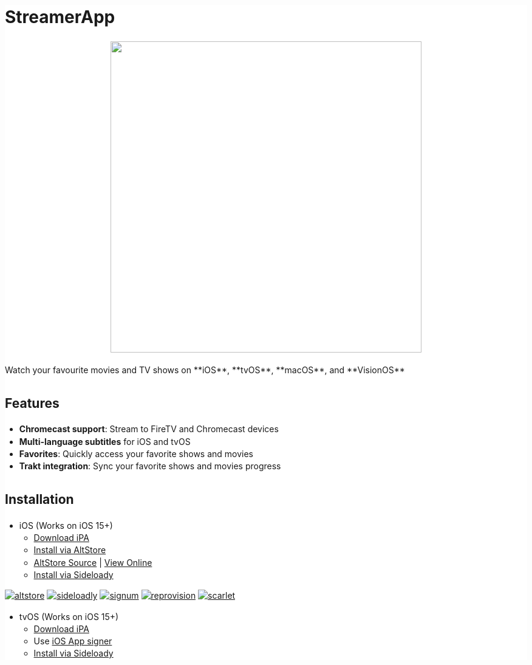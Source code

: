 
# StreamerApp
<p align="center">
   <img width="512" height="512" src="https://github.com/user-attachments/assets/27a5c92f-84b3-448f-b9ce-91c6dca66f26">
</p>
Watch your favourite movies and TV shows on **iOS**, **tvOS**, **macOS**, and **VisionOS**

## Features

- **Chromecast support**: Stream to FireTV and Chromecast devices
- **Multi-language subtitles** for iOS and tvOS
- **Favorites**: Quickly access your favorite shows and movies
- **Trakt integration**: Sync your favorite shows and movies progress

## Installation 
- iOS (Works on iOS 15+)
  - [Download iPA](https://github.com/StreamerApp/App/releases/latest/download/Streamer-iOS.ipa)
  - [Install via AltStore](https://spx.vercel.app/1/altstore%3A%2F%2Finstall%3Furl%3Dhttps%3A%2F%2Fgithub.com%2FStreamerApp%2FApp%2Freleases%2Flatest%2Fdownload%2FStreamer-iOS.ipa) 
  - [AltStore Source](https://raw.githubusercontent.com/StreamerApp/App/main/altstore.json) | [View Online](https://therealfoxster.github.io/altsource-viewer/app.html?source=https://raw.githubusercontent.com/StreamerApp/App/main/altstore.json&id=com.streamer.ios)
  - [Install via Sideloady](https://spx.vercel.app/1/sideloadly%3Ahttps%3A%2F%2Fgithub.com%2FStreamerApp%2FApp%2Freleases%2Flatest%2Fdownload%2FStreamer-iOS.ipa)


[![altstore](https://user-images.githubusercontent.com/96978272/174394045-5abfb308-aaf5-46b5-8458-aff91b958a63.png)](https://spx.vercel.app/1/altstore%3A%2F%2Finstall%3Furl%3Dhttps%3A%2F%2Fgithub.com%2FStreamerApp%2FApp%2Freleases%2Flatest%2Fdownload%2FStreamer-iOS.ipa)
[![sideloadly](https://user-images.githubusercontent.com/96978272/174596186-c4346014-f6f7-4c0d-a751-6c6027df4468.jpeg)](https://spx.vercel.app/1/sideloadly%3Ahttps%3A%2F%2Fgithub.com%2FStreamerApp%2FApp%2Freleases%2Flatest%2Fdownload%2FStreamer-iOS.ipa)
[![signum](https://user-images.githubusercontent.com/96978272/174394035-19e65860-4117-45a8-837a-4e6ef735e0dc.png)](https://signumsign.me/import/?ipa=https%3A//github.com/StreamerApp/App/releases/latest/download/Streamer-iOS.ipa)
[![reprovision](https://user-images.githubusercontent.com/96978272/174394043-c0e38846-4f69-4167-86c1-a323a3255e4b.png)](https://spx.vercel.app/1/reprovision%3A%2F%2Finstall%3Furl%3Dhttps%253A%2F%2Fgithub.com%2FStreamerApp%2FApp%2Freleases%2Flatest%2Fdownload%2FStreamer-iOS.ipa)
[![scarlet](https://user-images.githubusercontent.com/96978272/174394044-195d2d59-034d-4b4a-b6dc-145a0f454889.png)](https://spx.vercel.app/1/scarlet%3A%2F%2Finstall%3Dhttps%253A%2F%2Fgithub.com%2FStreamerApp%2FApp%2Freleases%2Flatest%2Fdownload%2FStreamer-iOS.ipa) 


- tvOS (Works on iOS 15+)
  - [Download iPA](https://github.com/StreamerApp/App/releases/latest/download/Streamer-tvOS.ipa)
  - Use [iOS App signer](https://www.iosappsigner.com/)
  - [Install via Sideloady](https://spx.vercel.app/1/sideloadly%3Ahttps%3A%2F%2Fgithub.com%2FStreamerApp%2FApp%2Freleases%2Flatest%2Fdownload%2FStreamer-tvOS.ipa)



